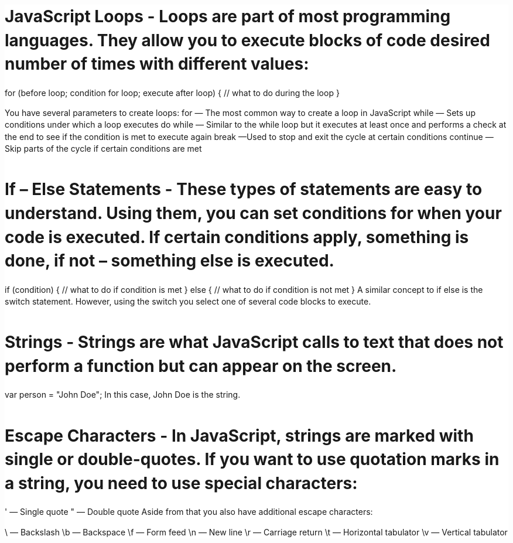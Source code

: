 # JavaScript Loops - Loops are part of most programming languages. They allow you to execute blocks of code desired number of times with different values:

for (before loop; condition for loop; execute after loop) {
    // what to do during the loop
}

You have several parameters to create loops:
for — The most common way to create a loop in JavaScript
while — Sets up conditions under which a loop executes
do while — Similar to the while loop but it executes at least once and performs a check at the end to see if the condition is met to execute again
break —Used to stop and exit the cycle at certain conditions
continue — Skip parts of the cycle if certain conditions are met

# If – Else Statements - These types of statements are easy to understand. Using them, you can set conditions for when your code is executed. If certain conditions apply, something is done, if not – something else is executed.

if (condition) {
    // what to do if condition is met
} else {
    // what to do if condition is not met
}
A similar concept to if else is the switch statement. However, using the switch you select one of several code blocks to execute.

# Strings - Strings are what JavaScript calls to text that does not perform a function but can appear on the screen.

var person = "John Doe";
In this case, John Doe is the string.

# Escape Characters - In JavaScript, strings are marked with single or double-quotes. If you want to use quotation marks in a string, you need to use special characters:

\' — Single quote
\" — Double quote
Aside from that you also have additional escape characters:

\\ — Backslash
\b — Backspace
\f — Form feed
\n — New line
\r — Carriage return
\t — Horizontal tabulator
\v — Vertical tabulator
